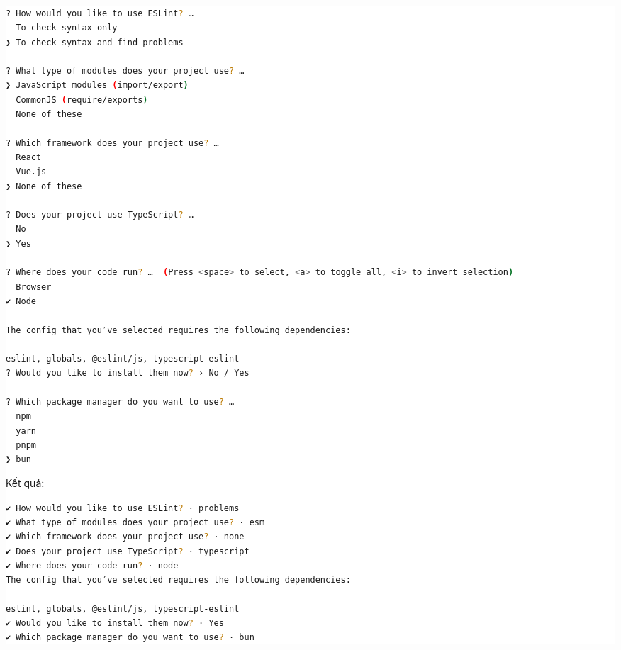 ```bash
? How would you like to use ESLint? …
  To check syntax only
❯ To check syntax and find problems

? What type of modules does your project use? …
❯ JavaScript modules (import/export)
  CommonJS (require/exports)
  None of these

? Which framework does your project use? …
  React
  Vue.js
❯ None of these

? Does your project use TypeScript? …
  No
❯ Yes

? Where does your code run? …  (Press <space> to select, <a> to toggle all, <i> to invert selection)
  Browser
✔ Node

The config that you′ve selected requires the following dependencies:

eslint, globals, @eslint/js, typescript-eslint
? Would you like to install them now? › No / Yes

? Which package manager do you want to use? …
  npm
  yarn
  pnpm
❯ bun

```

Kết quả:

```bash
✔ How would you like to use ESLint? · problems
✔ What type of modules does your project use? · esm
✔ Which framework does your project use? · none
✔ Does your project use TypeScript? · typescript
✔ Where does your code run? · node
The config that you′ve selected requires the following dependencies:

eslint, globals, @eslint/js, typescript-eslint
✔ Would you like to install them now? · Yes
✔ Which package manager do you want to use? · bun

```
